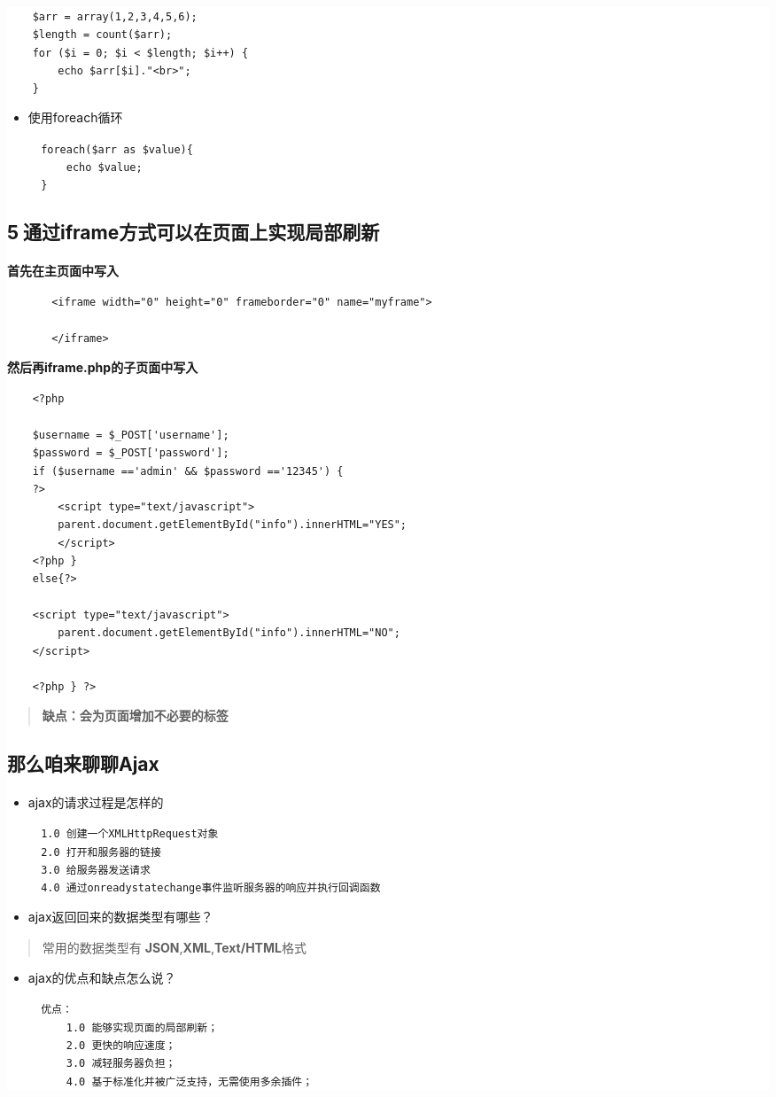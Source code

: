        $arr = array(1,2,3,4,5,6);
        $length = count($arr);
        for ($i = 0; $i < $length; $i++) {  
            echo $arr[$i]."<br>";  
        }  
     
- 使用foreach循环

        foreach($arr as $value){
            echo $value;
        }     

## 5 通过iframe方式可以在页面上实现局部刷新
**首先在主页面中写入**

           <iframe width="0" height="0" frameborder="0" name="myframe">
               
           </iframe>

**然后再iframe.php的子页面中写入**

        <?php 
        
        $username = $_POST['username'];
        $password = $_POST['password'];
        if ($username =='admin' && $password =='12345') {
        ?> 
            <script type="text/javascript">
            parent.document.getElementById("info").innerHTML="YES";
            </script>
        <?php } 
        else{?>
        
        <script type="text/javascript">
            parent.document.getElementById("info").innerHTML="NO";
        </script>

        <?php } ?>

> **缺点：会为页面增加不必要的标签**

## 那么咱来聊聊Ajax

- ajax的请求过程是怎样的

        1.0 创建一个XMLHttpRequest对象
        2.0 打开和服务器的链接
        3.0 给服务器发送请求
        4.0 通过onreadystatechange事件监听服务器的响应并执行回调函数

- ajax返回回来的数据类型有哪些？

> 常用的数据类型有 **JSON**,**XML**,**Text/HTML**格式

- ajax的优点和缺点怎么说？

        优点：
            1.0 能够实现页面的局部刷新；
            2.0 更快的响应速度；
            3.0 减轻服务器负担；
            4.0 基于标准化并被广泛支持，无需使用多余插件；
